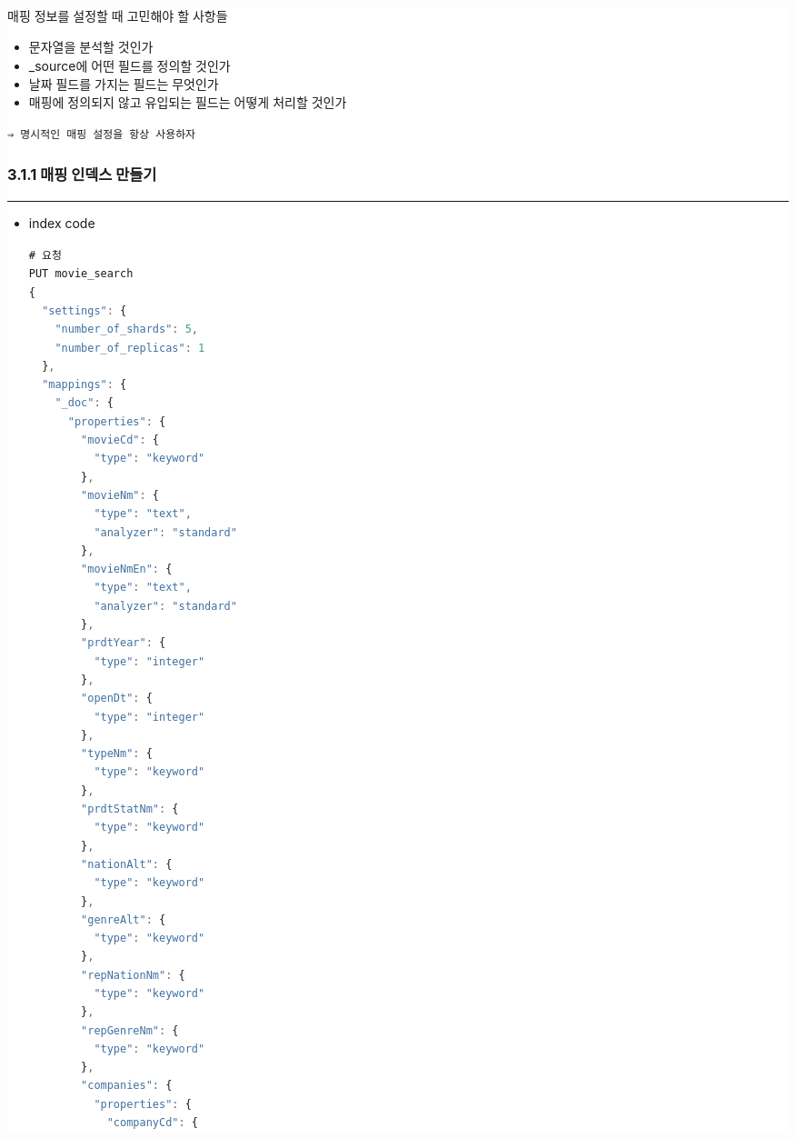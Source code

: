 매핑 정보를 설정할 때 고민해야 할 사항들

- 문자열을 분석할 것인가
- _source에 어떤 필드를 정의할 것인가
- 날짜 필드를 가지는 필드는 무엇인가
- 매핑에 정의되지 않고 유입되는 필드는 어떻게 처리할 것인가

`⇒ 명시적인 매핑 설정을 항상 사용하자`

### 3.1.1 매핑 인덱스 만들기

---

- index code

    ```jsx
    # 요청
    PUT movie_search
    {
      "settings": {
        "number_of_shards": 5,
        "number_of_replicas": 1
      },
      "mappings": {
        "_doc": {
          "properties": {
            "movieCd": {
              "type": "keyword"
            },
            "movieNm": {
              "type": "text",
              "analyzer": "standard"
            },
            "movieNmEn": {
              "type": "text",
              "analyzer": "standard"
            },
            "prdtYear": {
              "type": "integer"
            },
            "openDt": {
              "type": "integer"
            },
            "typeNm": {
              "type": "keyword"
            },
            "prdtStatNm": {
              "type": "keyword"
            },
            "nationAlt": {
              "type": "keyword"
            },
            "genreAlt": {
              "type": "keyword"
            },
            "repNationNm": {
              "type": "keyword"
            },
            "repGenreNm": {
              "type": "keyword"
            },
            "companies": {
              "properties": {
                "companyCd": {